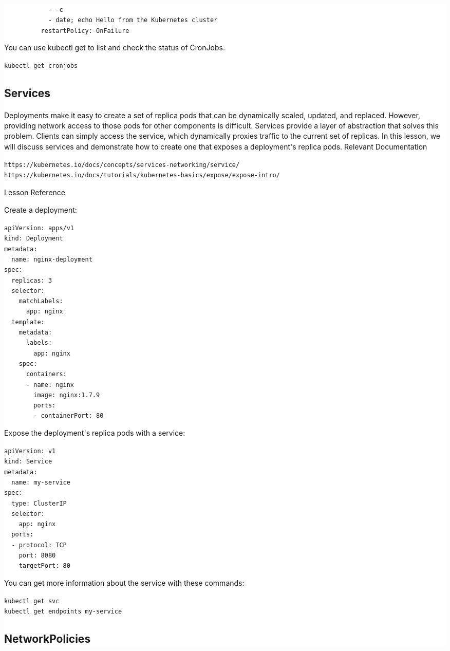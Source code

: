 ```
            - -c
            - date; echo Hello from the Kubernetes cluster
          restartPolicy: OnFailure
```
You can use kubectl get to list and check the status of CronJobs.
```
kubectl get cronjobs
```
## Services
Deployments make it easy to create a set of replica pods that can be dynamically scaled, updated, and replaced. However, providing network access to those pods for other components is difficult. Services provide a layer of abstraction that solves this problem. Clients can simply access the service, which dynamically proxies traffic to the current set of replicas. In this lesson, we will discuss services and demonstrate how to create one that exposes a deployment's replica pods.
Relevant Documentation

    https://kubernetes.io/docs/concepts/services-networking/service/
    https://kubernetes.io/docs/tutorials/kubernetes-basics/expose/expose-intro/

Lesson Reference

Create a deployment:
```
apiVersion: apps/v1
kind: Deployment
metadata:
  name: nginx-deployment
spec:
  replicas: 3
  selector:
    matchLabels:
      app: nginx
  template:
    metadata:
      labels:
        app: nginx
    spec:
      containers:
      - name: nginx
        image: nginx:1.7.9
        ports:
        - containerPort: 80
```
Expose the deployment's replica pods with a service:
```
apiVersion: v1
kind: Service
metadata:
  name: my-service
spec:
  type: ClusterIP
  selector:
    app: nginx
  ports:
  - protocol: TCP
    port: 8080
    targetPort: 80
```
You can get more information about the service with these commands:
```
kubectl get svc
kubectl get endpoints my-service
```
## NetworkPolicies